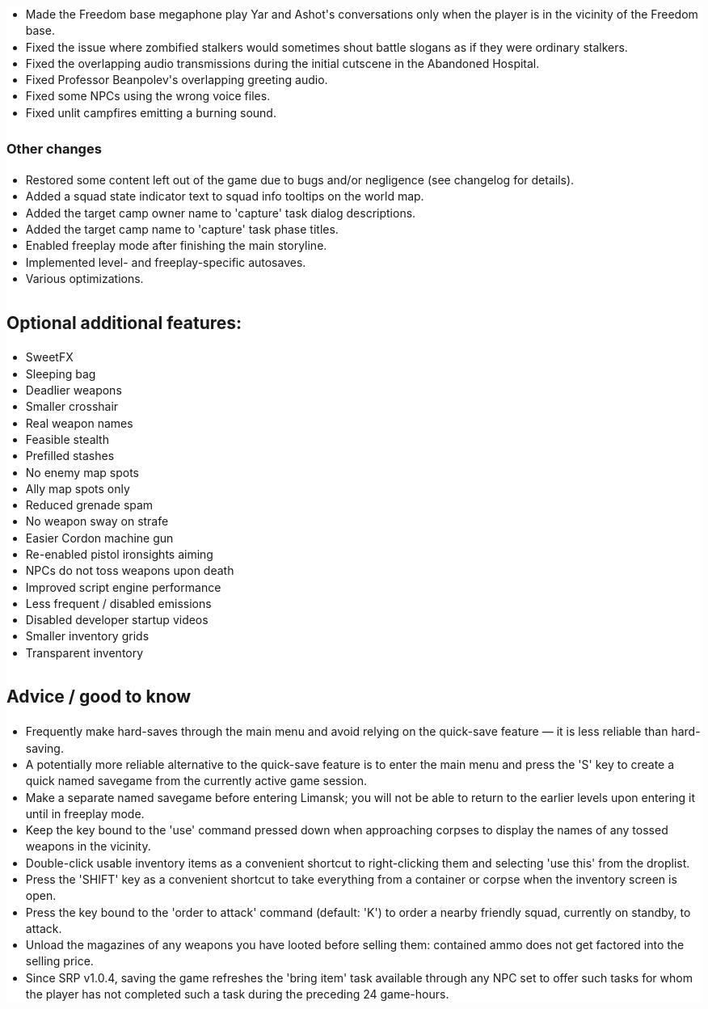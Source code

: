 + Made the Freedom base megaphone play Yar and Ashot's conversations only when the player is in the vicinity of the Freedom base.
+ Fixed the issue where zombified stalkers would sometimes shout battle slogans as if they were ordinary stalkers.
+ Fixed the overlapping audio transmissions during the initial cutscene in the Abandoned Hospital.
+ Fixed Professor Beanpolev's overlapping greeting audio.
+ Fixed some NPCs using the wrong voice files.
+ Fixed unlit campfires emitting a burning sound.

### Other changes

+ Restored some content left out of the game due to bugs and/or negligence (see changelog for details).
+ Added a squad state indicator text to squad info tooltips on the world map.
+ Added the target camp owner name to 'capture' task dialog descriptions.
+ Added the target camp name to 'capture' task phase titles.
+ Enabled freeplay mode after finishing the main storyline.
+ Implemented level- and freeplay-specific autosaves.
+ Various optimizations.

## Optional additional features:
+ SweetFX
+ Sleeping bag
+ Deadlier weapons
+ Smaller crosshair
+ Real weapon names
+ Feasible stealth
+ Prefilled stashes
+ No enemy map spots
+ Ally map spots only
+ Reduced grenade spam
+ No weapon sway on strafe
+ Easier Cordon machine gun
+ Re-enabled pistol ironsights aiming
+ NPCs do not toss weapons upon death
+ Improved script engine performance
+ Less frequent / disabled emissions
+ Disabled developer startup videos
+ Smaller inventory grids
+ Transparent inventory

## Advice / good to know
+ Frequently make hard-saves through the main menu and avoid relying on the quick-save feature — it is less reliable than hard-saving.
+ A potentially more reliable alternative to the quick-save feature is to enter the main menu and press the 'S' key to create a quick named savegame from the currently active game session.
+ Make a separate named savegame before entering Limansk; you will not be able to return to the earlier levels upon entering it until in freeplay mode.
+ Keep the key bound to the 'use' command pressed down when approaching corpses to display the names of any tossed weapons in the vicinity.
+ Double-click usable inventory items as a convenient shortcut to right-clicking them and selecting 'use this' from the droplist.
+ Press the 'SHIFT' key as a convenient shortcut to take everything from a container or corpse when the inventory screen is open.
+ Press the key bound to the 'order to attack' command (default: 'K') to order a nearby friendly squad, currently on standby, to attack.
+ Unload the magazines of any weapons you have looted before selling them: contained ammo does not get factored into the selling price.
+ Since SRP v1.0.4, saving the game refreshes the 'bring item' task available through any NPC set to offer such tasks for whom the player has not completed such a task during the preceding 24 game-hours.